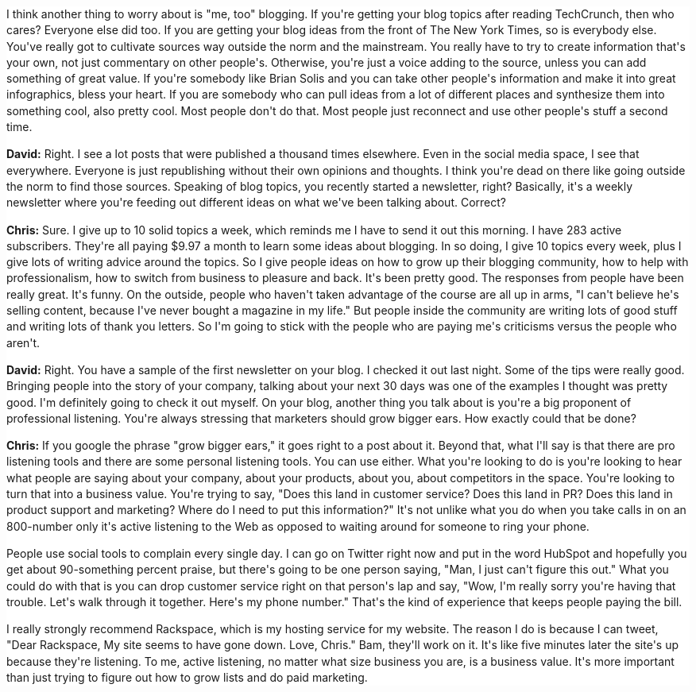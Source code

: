 I think another thing to worry about is "me, too" blogging. If you're getting your blog topics after reading TechCrunch, then who cares? Everyone else did too. If you are getting your blog ideas from the front of The New York Times, so is everybody else. You've really got to cultivate sources way outside the norm and the mainstream. You really have to try to create information that's your own, not just commentary on other people's. Otherwise, you're just a voice adding to the source, unless you can add something of great value. If you're somebody like Brian Solis and you can take other people's information and make it into great infographics, bless your heart. If you are somebody who can pull ideas from a lot of different places and synthesize them into something cool, also pretty cool. Most people don't do that. Most people just reconnect and use other people's stuff a second time.

**David:** Right. I see a lot posts that were published a thousand times elsewhere. Even in the social media space, I see that everywhere. Everyone is just republishing without their own opinions and thoughts. I think you're dead on there like going outside the norm to find those sources. Speaking of blog topics, you recently started a newsletter, right? Basically, it's a weekly newsletter where you're feeding out different ideas on what we've been talking about. Correct?

**Chris:** Sure. I give up to 10 solid topics a week, which reminds me I have to send it out this morning. I have 283 active subscribers. They're all paying $9.97 a month to learn some ideas about blogging. In so doing, I give 10 topics every week, plus I give lots of writing advice around the topics. So I give people ideas on how to grow up their blogging community, how to help with professionalism, how to switch from business to pleasure and back. It's been pretty good. The responses from people have been really great. It's funny. On the outside, people who haven't taken advantage of the course are all up in arms, "I can't believe he's selling content, because I've never bought a magazine in my life." But people inside the community are writing lots of good stuff and writing lots of thank you letters. So I'm going to stick with the people who are paying me's criticisms versus the people who aren't.

**David:** Right. You have a sample of the first newsletter on your blog. I checked it out last night. Some of the tips were really good. Bringing people into the story of your company, talking about your next 30 days was one of the examples I thought was pretty good. I'm definitely going to check it out myself. On your blog, another thing you talk about is you're a big proponent of professional listening. You're always stressing that marketers should grow bigger ears. How exactly could that be done?

**Chris:** If you google the phrase "grow bigger ears," it goes right to a post about it. Beyond that, what I'll say is that there are pro listening tools and there are some personal listening tools. You can use either. What you're looking to do is you're looking to hear what people are saying about your company, about your products, about you, about competitors in the space. You're looking to turn that into a business value. You're trying to say, "Does this land in customer service? Does this land in PR? Does this land in product support and marketing? Where do I need to put this information?" It's not unlike what you do when you take calls in on an 800-number only it's active listening to the Web as opposed to waiting around for someone to ring your phone.

People use social tools to complain every single day. I can go on Twitter right now and put in the word HubSpot and hopefully you get about 90-something percent praise, but there's going to be one person saying, "Man, I just can't figure this out." What you could do with that is you can drop customer service right on that person's lap and say, "Wow, I'm really sorry you're having that trouble. Let's walk through it together. Here's my phone number." That's the kind of experience that keeps people paying the bill.

I really strongly recommend Rackspace, which is my hosting service for my website. The reason I do is because I can tweet, "Dear Rackspace, My site seems to have gone down. Love, Chris." Bam, they'll work on it. It's like five minutes later the site's up because they're listening. To me, active listening, no matter what size business you are, is a business value. It's more important than just trying to figure out how to grow lists and do paid marketing.
